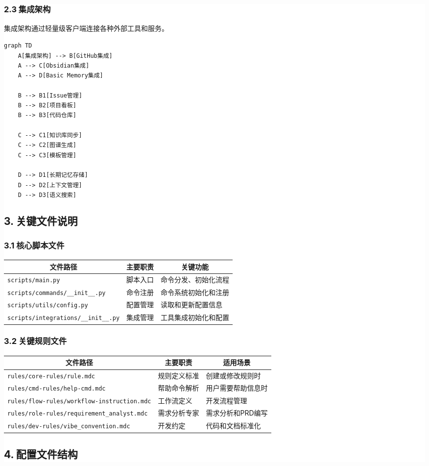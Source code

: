 ### 2.3 集成架构

集成架构通过轻量级客户端连接各种外部工具和服务。

```mermaid
graph TD
    A[集成架构] --> B[GitHub集成]
    A --> C[Obsidian集成]
    A --> D[Basic Memory集成]

    B --> B1[Issue管理]
    B --> B2[项目看板]
    B --> B3[代码仓库]

    C --> C1[知识库同步]
    C --> C2[图谱生成]
    C --> C3[模板管理]

    D --> D1[长期记忆存储]
    D --> D2[上下文管理]
    D --> D3[语义搜索]
```

## 3. 关键文件说明

### 3.1 核心脚本文件

| 文件路径 | 主要职责 | 关键功能 |
|---------|---------|---------|
| `scripts/main.py` | 脚本入口 | 命令分发、初始化流程 |
| `scripts/commands/__init__.py` | 命令注册 | 命令系统初始化和注册 |
| `scripts/utils/config.py` | 配置管理 | 读取和更新配置信息 |
| `scripts/integrations/__init__.py` | 集成管理 | 工具集成初始化和配置 |

### 3.2 关键规则文件

| 文件路径 | 主要职责 | 适用场景 |
|---------|---------|---------|
| `rules/core-rules/rule.mdc` | 规则定义标准 | 创建或修改规则时 |
| `rules/cmd-rules/help-cmd.mdc` | 帮助命令解析 | 用户需要帮助信息时 |
| `rules/flow-rules/workflow-instruction.mdc` | 工作流定义 | 开发流程管理 |
| `rules/role-rules/requirement_analyst.mdc` | 需求分析专家 | 需求分析和PRD编写 |
| `rules/dev-rules/vibe_convention.mdc` | 开发约定 | 代码和文档标准化 |

## 4. 配置文件结构
